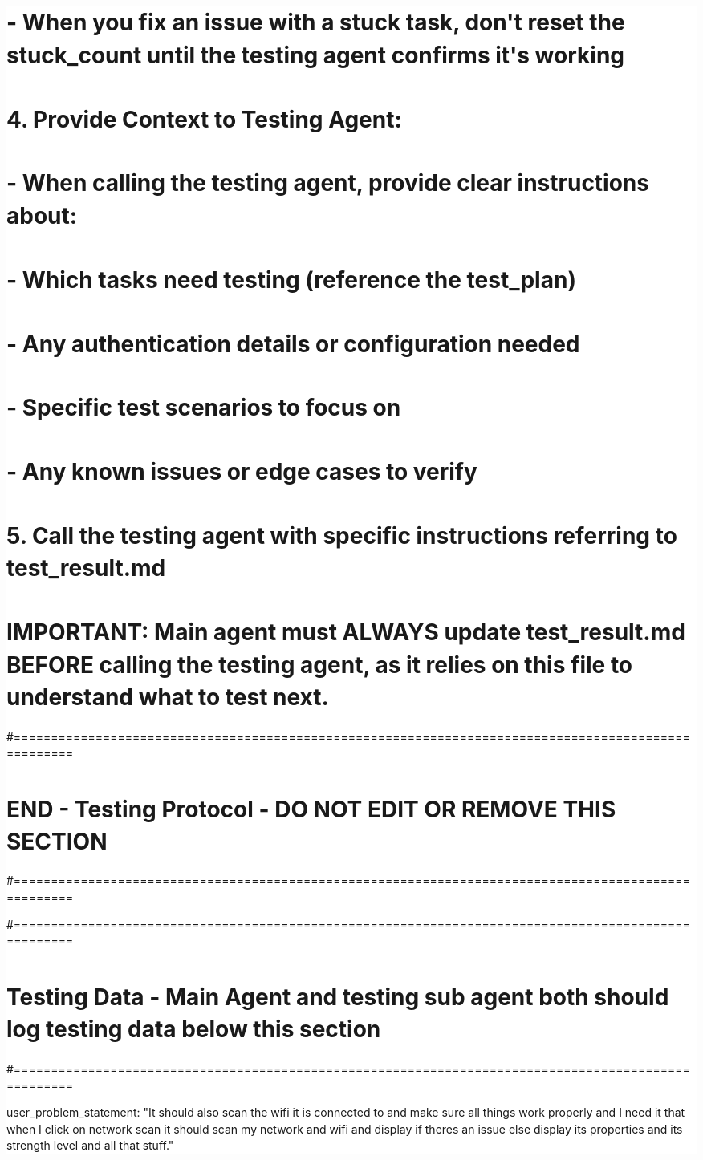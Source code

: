 #    - When you fix an issue with a stuck task, don't reset the stuck_count until the testing agent confirms it's working
#
# 4. Provide Context to Testing Agent:
#    - When calling the testing agent, provide clear instructions about:
#      - Which tasks need testing (reference the test_plan)
#      - Any authentication details or configuration needed
#      - Specific test scenarios to focus on
#      - Any known issues or edge cases to verify
#
# 5. Call the testing agent with specific instructions referring to test_result.md
#
# IMPORTANT: Main agent must ALWAYS update test_result.md BEFORE calling the testing agent, as it relies on this file to understand what to test next.

#====================================================================================================
# END - Testing Protocol - DO NOT EDIT OR REMOVE THIS SECTION
#====================================================================================================



#====================================================================================================
# Testing Data - Main Agent and testing sub agent both should log testing data below this section
#====================================================================================================

user_problem_statement: "It should also scan the wifi it is connected to and make sure all things work properly and I need it that when I click on network scan it should scan my network and wifi and display if theres an issue else display its properties and its strength level and all that stuff."
